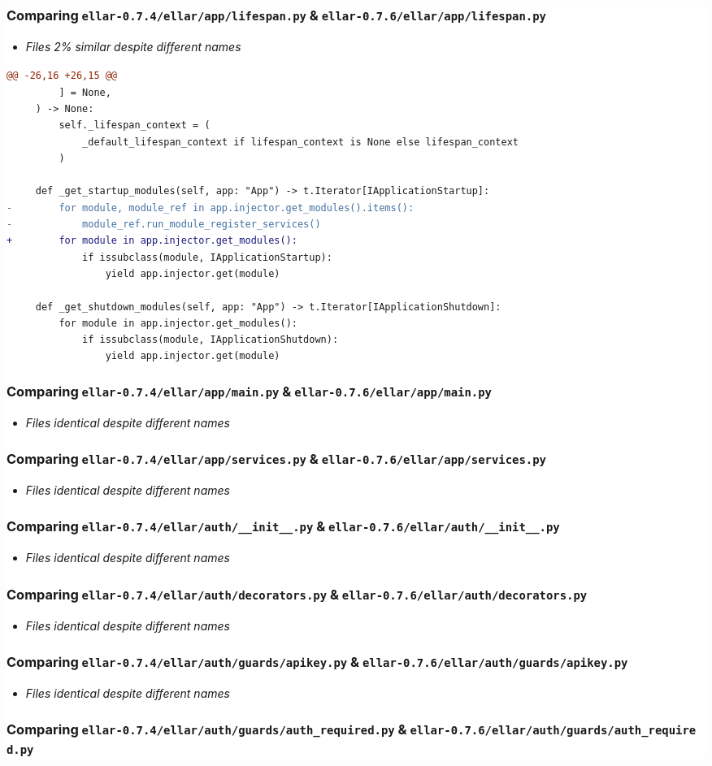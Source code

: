 ### Comparing `ellar-0.7.4/ellar/app/lifespan.py` & `ellar-0.7.6/ellar/app/lifespan.py`

 * *Files 2% similar despite different names*

```diff
@@ -26,16 +26,15 @@
         ] = None,
     ) -> None:
         self._lifespan_context = (
             _default_lifespan_context if lifespan_context is None else lifespan_context
         )
 
     def _get_startup_modules(self, app: "App") -> t.Iterator[IApplicationStartup]:
-        for module, module_ref in app.injector.get_modules().items():
-            module_ref.run_module_register_services()
+        for module in app.injector.get_modules():
             if issubclass(module, IApplicationStartup):
                 yield app.injector.get(module)
 
     def _get_shutdown_modules(self, app: "App") -> t.Iterator[IApplicationShutdown]:
         for module in app.injector.get_modules():
             if issubclass(module, IApplicationShutdown):
                 yield app.injector.get(module)
```

### Comparing `ellar-0.7.4/ellar/app/main.py` & `ellar-0.7.6/ellar/app/main.py`

 * *Files identical despite different names*

### Comparing `ellar-0.7.4/ellar/app/services.py` & `ellar-0.7.6/ellar/app/services.py`

 * *Files identical despite different names*

### Comparing `ellar-0.7.4/ellar/auth/__init__.py` & `ellar-0.7.6/ellar/auth/__init__.py`

 * *Files identical despite different names*

### Comparing `ellar-0.7.4/ellar/auth/decorators.py` & `ellar-0.7.6/ellar/auth/decorators.py`

 * *Files identical despite different names*

### Comparing `ellar-0.7.4/ellar/auth/guards/apikey.py` & `ellar-0.7.6/ellar/auth/guards/apikey.py`

 * *Files identical despite different names*

### Comparing `ellar-0.7.4/ellar/auth/guards/auth_required.py` & `ellar-0.7.6/ellar/auth/guards/auth_required.py`
